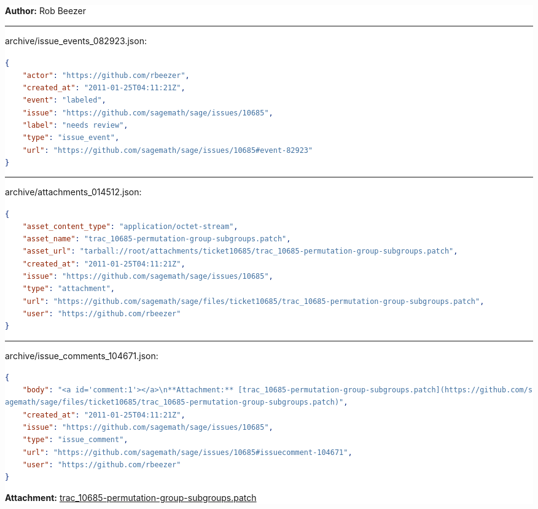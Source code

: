 **Author:** Rob Beezer



---

archive/issue_events_082923.json:
```json
{
    "actor": "https://github.com/rbeezer",
    "created_at": "2011-01-25T04:11:21Z",
    "event": "labeled",
    "issue": "https://github.com/sagemath/sage/issues/10685",
    "label": "needs review",
    "type": "issue_event",
    "url": "https://github.com/sagemath/sage/issues/10685#event-82923"
}
```



---

archive/attachments_014512.json:
```json
{
    "asset_content_type": "application/octet-stream",
    "asset_name": "trac_10685-permutation-group-subgroups.patch",
    "asset_url": "tarball://root/attachments/ticket10685/trac_10685-permutation-group-subgroups.patch",
    "created_at": "2011-01-25T04:11:21Z",
    "issue": "https://github.com/sagemath/sage/issues/10685",
    "type": "attachment",
    "url": "https://github.com/sagemath/sage/files/ticket10685/trac_10685-permutation-group-subgroups.patch",
    "user": "https://github.com/rbeezer"
}
```



---

archive/issue_comments_104671.json:
```json
{
    "body": "<a id='comment:1'></a>\n**Attachment:** [trac_10685-permutation-group-subgroups.patch](https://github.com/sagemath/sage/files/ticket10685/trac_10685-permutation-group-subgroups.patch)",
    "created_at": "2011-01-25T04:11:21Z",
    "issue": "https://github.com/sagemath/sage/issues/10685",
    "type": "issue_comment",
    "url": "https://github.com/sagemath/sage/issues/10685#issuecomment-104671",
    "user": "https://github.com/rbeezer"
}
```

<a id='comment:1'></a>
**Attachment:** [trac_10685-permutation-group-subgroups.patch](https://github.com/sagemath/sage/files/ticket10685/trac_10685-permutation-group-subgroups.patch)
